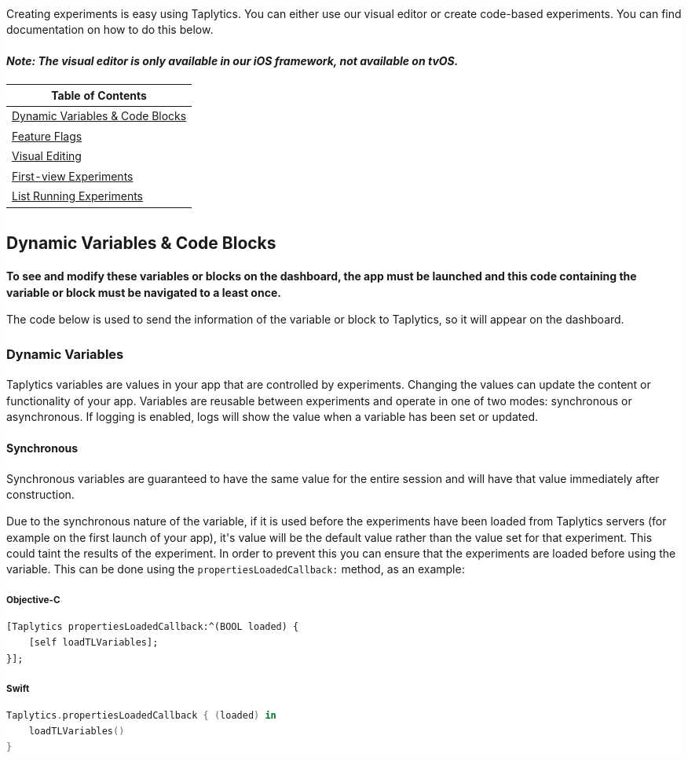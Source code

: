 Creating experiments is easy using Taplytics. You can either use our visual editor or create code-based experiments. You can find documentation on how to do this below.

#### *Note: The visual editor is only available in our iOS framework, not available on tvOS.*

| Table of Contents |
| ----------------- |
| [Dynamic Variables & Code Blocks](#dynamic-variables--code-blocks) |
| [Feature Flags](#feature-flags) |
| [Visual Editing](#visual-editing) |
| [First-view Experiments](#delay-load) |
| [List Running Experiments](#running-experiments) |

## Dynamic Variables & Code Blocks

**To see and modify these variables or blocks on the dashboard, the app must be launched and this code containing the variable or block must be navigated to a least once.**

The code below is used to send the information of the variable or block to Taplytics, so it will appear on the dashboard.

### Dynamic Variables

Taplytics variables are values in your app that are controlled by experiments. Changing the values can update the content or functionality of your app. Variables are reusable between experiments and operate in one of two modes: synchronous or asynchronous. If logging is enabled, logs will show the value when a variable has been set or updated.

#### Synchronous

Synchronous variables are guaranteed to have the same value for the entire session and will have that value immediately after construction.

Due to the synchronous nature of the variable, if it is used before the experiments have been loaded from Taplytics servers (for example on the first launch of your app), it's value will be the default value rather than the value set for that experiment. This could taint the results of the experiment. In order to prevent this you can ensure that the experiments are loaded before using the variable. This can be done using the `propertiesLoadedCallback:` method, as an example:

<sub>**Objective-C**</sub>
```objc
[Taplytics propertiesLoadedCallback:^(BOOL loaded) {
    [self loadTLVariables];
}];
```

<sub>**Swift**</sub>
```swift
Taplytics.propertiesLoadedCallback { (loaded) in
    loadTLVariables()
}
```
